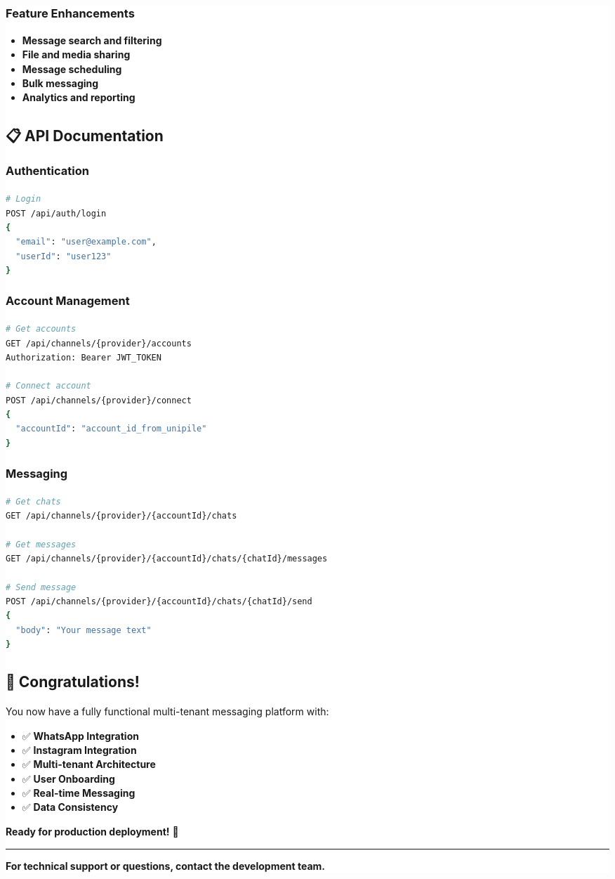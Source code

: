 ### **Feature Enhancements**
- **Message search and filtering**
- **File and media sharing**
- **Message scheduling**
- **Bulk messaging**
- **Analytics and reporting**

## 📋 **API Documentation**

### **Authentication**
```bash
# Login
POST /api/auth/login
{
  "email": "user@example.com",
  "userId": "user123"
}
```

### **Account Management**
```bash
# Get accounts
GET /api/channels/{provider}/accounts
Authorization: Bearer JWT_TOKEN

# Connect account
POST /api/channels/{provider}/connect
{
  "accountId": "account_id_from_unipile"
}
```

### **Messaging**
```bash
# Get chats
GET /api/channels/{provider}/{accountId}/chats

# Get messages
GET /api/channels/{provider}/{accountId}/chats/{chatId}/messages

# Send message
POST /api/channels/{provider}/{accountId}/chats/{chatId}/send
{
  "body": "Your message text"
}
```

## 🎉 **Congratulations!**

You now have a fully functional multi-tenant messaging platform with:
- ✅ **WhatsApp Integration**
- ✅ **Instagram Integration** 
- ✅ **Multi-tenant Architecture**
- ✅ **User Onboarding**
- ✅ **Real-time Messaging**
- ✅ **Data Consistency**

**Ready for production deployment!** 🚀

---

**For technical support or questions, contact the development team.**
